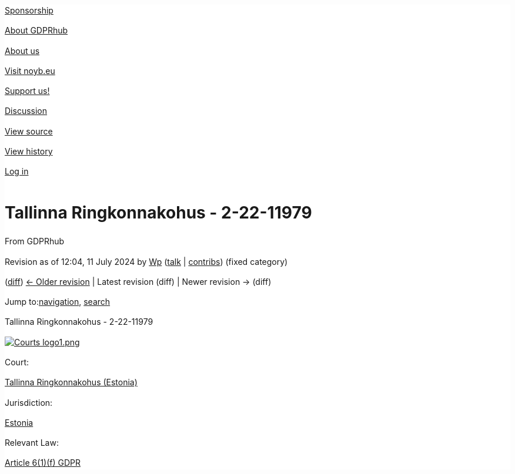 [Sponsorship](/index.php?title=GDPRhub_Sponsorship)

[About GDPRhub](#)

[About us](/index.php?title=About_GDPRhub)

[Visit noyb.eu](https://www.noyb.eu)

[Support us!](https://www.noyb.eu/support)

[](# "Page tools")

[Discussion](/index.php?title=Talk:Tallinna_Ringkonnakohus_-_2-22-11979&action=edit&redlink=1 "Discussion about the content page (page does not exist) [t]")

[View source](/index.php?title=Tallinna_Ringkonnakohus_-_2-22-11979&action=edit "This page is protected.
You can view its source [e]")

[View history](/index.php?title=Tallinna_Ringkonnakohus_-_2-22-11979&action=history "Past revisions of this page [h]")

[](# "You are not logged in.")

[Log in](/index.php?title=Special:UserLogin&returnto=Tallinna+Ringkonnakohus+-+2-22-11979&returntoquery=oldid%3D42013 "You are encouraged to log in; however, it is not mandatory [o]")

# Tallinna Ringkonnakohus - 2-22-11979

From GDPRhub

Revision as of 12:04, 11 July 2024 by [Wp](/index.php?title=User:Wp&action=edit&redlink=1 "User:Wp (page does not exist)") ([talk](/index.php?title=User_talk:Wp&action=edit&redlink=1 "User talk:Wp (page does not exist)") | [contribs](/index.php?title=Special:Contributions/Wp "Special:Contributions/Wp")) (fixed category)

([diff](/index.php?title=Tallinna_Ringkonnakohus_-_2-22-11979&diff=prev&oldid=42013 "Tallinna Ringkonnakohus - 2-22-11979")) [← Older revision](/index.php?title=Tallinna_Ringkonnakohus_-_2-22-11979&direction=prev&oldid=42013 "Tallinna Ringkonnakohus - 2-22-11979") | Latest revision (diff) | Newer revision → (diff)

Jump to:[navigation](#mw-navigation), [search](#p-search)

Tallinna Ringkonnakohus - 2-22-11979

[![Courts logo1.png](/images/thumb/4/4c/Courts_logo1.png/250px-Courts_logo1.png)](/index.php?title=File:Courts_logo1.png)

Court:

[Tallinna Ringkonnakohus (Estonia)](/index.php?title=Category:Tallinna_Ringkonnakohus_\(Estonia\) "Category:Tallinna Ringkonnakohus (Estonia)")

Jurisdiction:

[Estonia](/index.php?title=Category:Estonia "Category:Estonia")

Relevant Law:

[Article 6(1)(f) GDPR](/index.php?title=Article_6_GDPR#1f "Article 6 GDPR")
